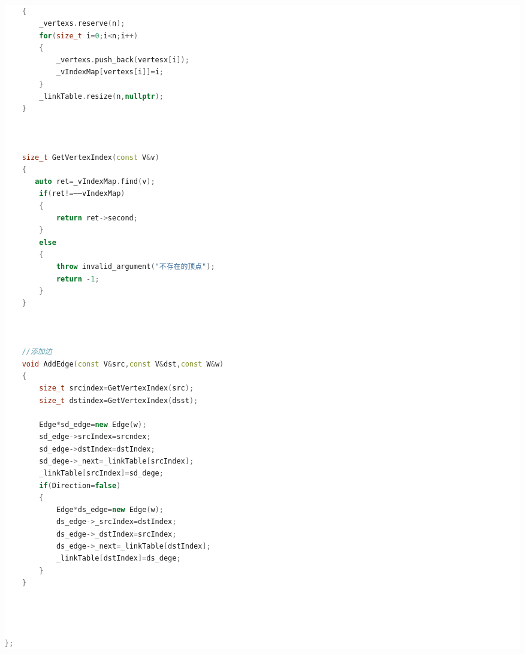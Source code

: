 ```cpp
    {
        _vertexs.reserve(n);
        for(size_t i=0;i<n;i++)
        {
            _vertexs.push_back(vertesx[i]);
            _vIndexMap[vertexs[i]]=i;
        }
        _linkTable.resize(n,nullptr);
    }
    
    
    
    size_t GetVertexIndex(const V&v)
    {
       auto ret=_vIndexMap.find(v);
        if(ret!=——vIndexMap)
        {
            return ret->second;
        }
        else
        {
            throw invalid_argument("不存在的顶点");
            return -1;
        }
    }
    
    
    
    //添加边
    void AddEdge(const V&src,const V&dst,const W&w)
    {
        size_t srcindex=GetVertexIndex(src);
        size_t dstindex=GetVertexIndex(dsst);
        
        Edge*sd_edge=new Edge(w);
        sd_edge->srcIndex=srcndex;
        sd_edge->dstIndex=dstIndex;
        sd_dege->_next=_linkTable[srcIndex];
        _linkTable[srcIndex]=sd_dege;
        if(Direction=false)
        {
         	Edge*ds_edge=new Edge(w);
            ds_edge->_srcIndex=dstIndex;
            ds_edge->_dstIndex=srcIndex;
            ds_edge->_next=_linkTable[dstIndex];
            _linkTable[dstIndex]=ds_dege;
        }
    }
    
    
    
    
};


```
